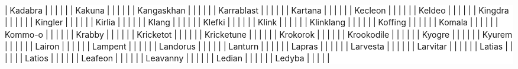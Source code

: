 |    Kadabra   	|   	|   	|   	|   	|
|    Kakuna    	|   	|   	|   	|   	|
|  Kangaskhan  	|   	|   	|   	|   	|
|  Karrablast  	|   	|   	|   	|   	|
|    Kartana   	|   	|   	|   	|   	|
|    Kecleon   	|   	|   	|   	|   	|
|    Keldeo    	|   	|   	|   	|   	|
|    Kingdra   	|   	|   	|   	|   	|
|    Kingler   	|   	|   	|   	|   	|
|    Kirlia    	|   	|   	|   	|   	|
|     Klang    	|   	|   	|   	|   	|
|    Klefki    	|   	|   	|   	|   	|
|     Klink    	|   	|   	|   	|   	|
|   Klinklang  	|   	|   	|   	|   	|
|    Koffing   	|   	|   	|   	|   	|
|    Komala    	|   	|   	|   	|   	|
|    Kommo-o   	|   	|   	|   	|   	|
|    Krabby    	|   	|   	|   	|   	|
|   Kricketot  	|   	|   	|   	|   	|
|  Kricketune  	|   	|   	|   	|   	|
|   Krokorok   	|   	|   	|   	|   	|
|  Krookodile  	|   	|   	|   	|   	|
|    Kyogre    	|   	|   	|   	|   	|
|    Kyurem    	|   	|   	|   	|   	|
|    Lairon    	|   	|   	|   	|   	|
|    Lampent   	|   	|   	|   	|   	|
|   Landorus   	|   	|   	|   	|   	|
|    Lanturn   	|   	|   	|   	|   	|
|    Lapras    	|   	|   	|   	|   	|
|   Larvesta   	|   	|   	|   	|   	|
|   Larvitar   	|   	|   	|   	|   	|
|    Latias    	|   	|   	|   	|   	|
|    Latios    	|   	|   	|   	|   	|
|    Leafeon   	|   	|   	|   	|   	|
|   Leavanny   	|   	|   	|   	|   	|
|    Ledian    	|   	|   	|   	|   	|
|    Ledyba    	|   	|   	|   	|   	|